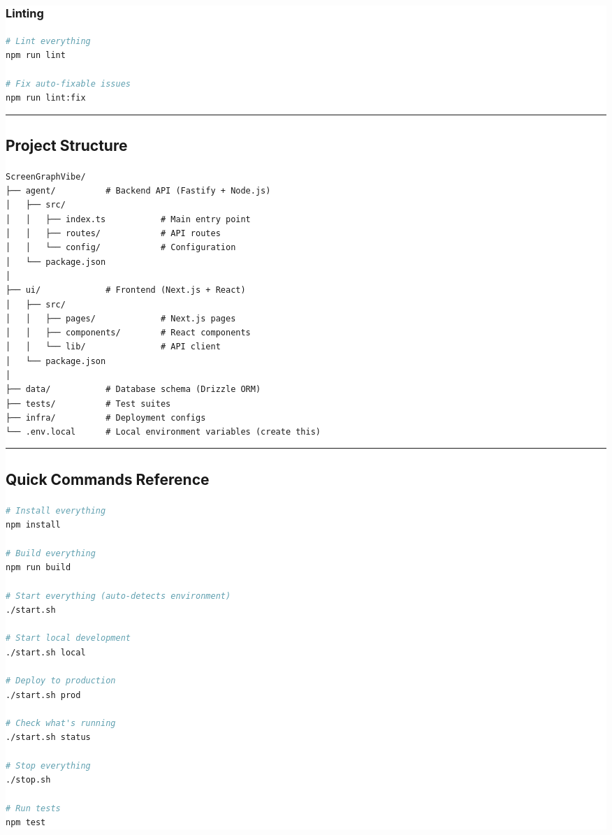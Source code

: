 ### Linting

```bash
# Lint everything
npm run lint

# Fix auto-fixable issues
npm run lint:fix
```

---

## Project Structure

```
ScreenGraphVibe/
├── agent/          # Backend API (Fastify + Node.js)
│   ├── src/
│   │   ├── index.ts           # Main entry point
│   │   ├── routes/            # API routes
│   │   └── config/            # Configuration
│   └── package.json
│
├── ui/             # Frontend (Next.js + React)
│   ├── src/
│   │   ├── pages/             # Next.js pages
│   │   ├── components/        # React components
│   │   └── lib/               # API client
│   └── package.json
│
├── data/           # Database schema (Drizzle ORM)
├── tests/          # Test suites
├── infra/          # Deployment configs
└── .env.local      # Local environment variables (create this)
```

---

## Quick Commands Reference

```bash
# Install everything
npm install

# Build everything
npm run build

# Start everything (auto-detects environment)
./start.sh

# Start local development
./start.sh local

# Deploy to production
./start.sh prod

# Check what's running
./start.sh status

# Stop everything
./stop.sh

# Run tests
npm test
```